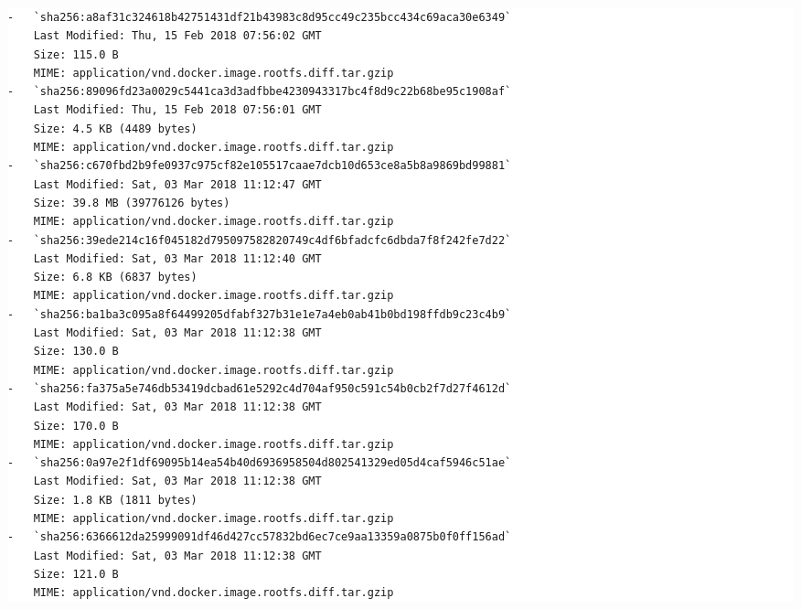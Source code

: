 	-	`sha256:a8af31c324618b42751431df21b43983c8d95cc49c235bcc434c69aca30e6349`  
		Last Modified: Thu, 15 Feb 2018 07:56:02 GMT  
		Size: 115.0 B  
		MIME: application/vnd.docker.image.rootfs.diff.tar.gzip
	-	`sha256:89096fd23a0029c5441ca3d3adfbbe4230943317bc4f8d9c22b68be95c1908af`  
		Last Modified: Thu, 15 Feb 2018 07:56:01 GMT  
		Size: 4.5 KB (4489 bytes)  
		MIME: application/vnd.docker.image.rootfs.diff.tar.gzip
	-	`sha256:c670fbd2b9fe0937c975cf82e105517caae7dcb10d653ce8a5b8a9869bd99881`  
		Last Modified: Sat, 03 Mar 2018 11:12:47 GMT  
		Size: 39.8 MB (39776126 bytes)  
		MIME: application/vnd.docker.image.rootfs.diff.tar.gzip
	-	`sha256:39ede214c16f045182d795097582820749c4df6bfadcfc6dbda7f8f242fe7d22`  
		Last Modified: Sat, 03 Mar 2018 11:12:40 GMT  
		Size: 6.8 KB (6837 bytes)  
		MIME: application/vnd.docker.image.rootfs.diff.tar.gzip
	-	`sha256:ba1ba3c095a8f64499205dfabf327b31e1e7a4eb0ab41b0bd198ffdb9c23c4b9`  
		Last Modified: Sat, 03 Mar 2018 11:12:38 GMT  
		Size: 130.0 B  
		MIME: application/vnd.docker.image.rootfs.diff.tar.gzip
	-	`sha256:fa375a5e746db53419dcbad61e5292c4d704af950c591c54b0cb2f7d27f4612d`  
		Last Modified: Sat, 03 Mar 2018 11:12:38 GMT  
		Size: 170.0 B  
		MIME: application/vnd.docker.image.rootfs.diff.tar.gzip
	-	`sha256:0a97e2f1df69095b14ea54b40d6936958504d802541329ed05d4caf5946c51ae`  
		Last Modified: Sat, 03 Mar 2018 11:12:38 GMT  
		Size: 1.8 KB (1811 bytes)  
		MIME: application/vnd.docker.image.rootfs.diff.tar.gzip
	-	`sha256:6366612da25999091df46d427cc57832bd6ec7ce9aa13359a0875b0f0ff156ad`  
		Last Modified: Sat, 03 Mar 2018 11:12:38 GMT  
		Size: 121.0 B  
		MIME: application/vnd.docker.image.rootfs.diff.tar.gzip
